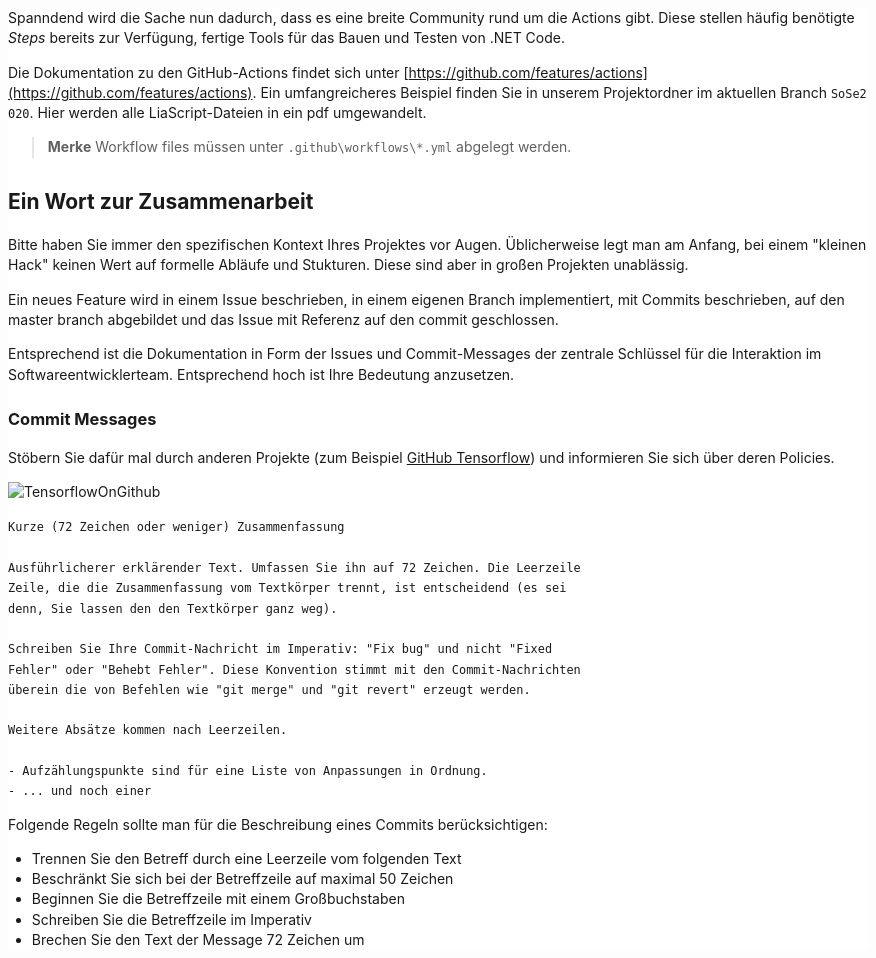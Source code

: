 Spanndend wird die Sache nun dadurch, dass es eine breite Community rund um die Actions gibt. Diese stellen häufig benötigte _Steps_ bereits zur Verfügung, fertige Tools für das Bauen und Testen von .NET Code.

Die Dokumentation zu den GitHub-Actions findet sich unter [https://github.com/features/actions](https://github.com/features/actions). Ein umfangreicheres Beispiel finden Sie in unserem Projektordner im aktuellen Branch `SoSe2020`. Hier werden alle LiaScript-Dateien in ein pdf umgewandelt.

> **Merke** Workflow files müssen unter `.github\workflows\*.yml` abgelegt werden.

## Ein Wort zur Zusammenarbeit

Bitte haben Sie immer den spezifischen Kontext Ihres Projektes vor Augen. Üblicherweise legt man am Anfang, bei einem "kleinen Hack" keinen Wert auf formelle Abläufe und Stukturen. Diese sind
aber in großen Projekten unablässig.

Ein neues Feature wird in einem Issue beschrieben, in einem eigenen Branch implementiert, mit Commits beschrieben, auf den master branch abgebildet und das Issue mit Referenz auf den commit geschlossen.

Entsprechend ist die Dokumentation in Form der Issues und Commit-Messages der zentrale Schlüssel für die Interaktion im Softwareentwicklerteam. Entsprechend hoch ist Ihre Bedeutung anzusetzen.

### Commit Messages

Stöbern Sie dafür mal durch anderen Projekte (zum Beispiel [GitHub Tensorflow](https://github.com/tensorflow/tensorflow)) und informieren Sie sich über deren Policies.

![TensorflowOnGithub](./img/12_VersionsverwaltungII/ScreenshotTensorflow.png)

```
Kurze (72 Zeichen oder weniger) Zusammenfassung

Ausführlicherer erklärender Text. Umfassen Sie ihn auf 72 Zeichen. Die Leerzeile
Zeile, die die Zusammenfassung vom Textkörper trennt, ist entscheidend (es sei
denn, Sie lassen den den Textkörper ganz weg).

Schreiben Sie Ihre Commit-Nachricht im Imperativ: "Fix bug" und nicht "Fixed
Fehler" oder "Behebt Fehler". Diese Konvention stimmt mit den Commit-Nachrichten
überein die von Befehlen wie "git merge" und "git revert" erzeugt werden.

Weitere Absätze kommen nach Leerzeilen.

- Aufzählungspunkte sind für eine Liste von Anpassungen in Ordnung.
- ... und noch einer
```
Folgende Regeln sollte man für die Beschreibung eines Commits berücksichtigen:

+ Trennen Sie den Betreff durch eine Leerzeile vom folgenden Text
+ Beschränkt Sie sich bei der Betreffzeile auf maximal 50 Zeichen
+ Beginnen Sie die Betreffzeile mit einem Großbuchstaben
+ Schreiben Sie die Betreffzeile im Imperativ
+ Brechen Sie den Text der Message 72 Zeichen um
